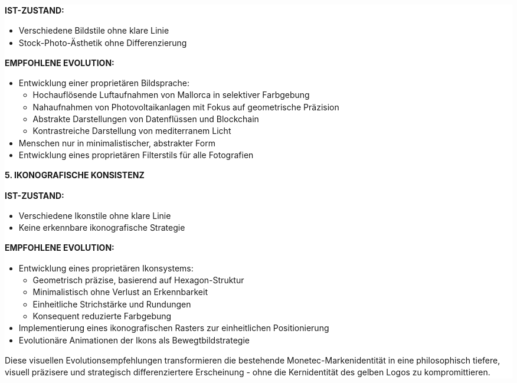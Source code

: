 **IST-ZUSTAND:**
- Verschiedene Bildstile ohne klare Linie
- Stock-Photo-Ästhetik ohne Differenzierung

**EMPFOHLENE EVOLUTION:**
- Entwicklung einer proprietären Bildsprache:
  - Hochauflösende Luftaufnahmen von Mallorca in selektiver Farbgebung
  - Nahaufnahmen von Photovoltaikanlagen mit Fokus auf geometrische Präzision
  - Abstrakte Darstellungen von Datenflüssen und Blockchain
  - Kontrastreiche Darstellung von mediterranem Licht
- Menschen nur in minimalistischer, abstrakter Form
- Entwicklung eines proprietären Filterstils für alle Fotografien

**5. IKONOGRAFISCHE KONSISTENZ**

**IST-ZUSTAND:**
- Verschiedene Ikonstile ohne klare Linie
- Keine erkennbare ikonografische Strategie

**EMPFOHLENE EVOLUTION:**
- Entwicklung eines proprietären Ikonsystems:
  - Geometrisch präzise, basierend auf Hexagon-Struktur
  - Minimalistisch ohne Verlust an Erkennbarkeit
  - Einheitliche Strichstärke und Rundungen
  - Konsequent reduzierte Farbgebung
- Implementierung eines ikonografischen Rasters zur einheitlichen Positionierung
- Evolutionäre Animationen der Ikons als Bewegtbildstrategie

Diese visuellen Evolutionsempfehlungen transformieren die bestehende Monetec-Markenidentität in eine philosophisch tiefere, visuell präzisere und strategisch differenziertere Erscheinung - ohne die Kernidentität des gelben Logos zu kompromittieren.
